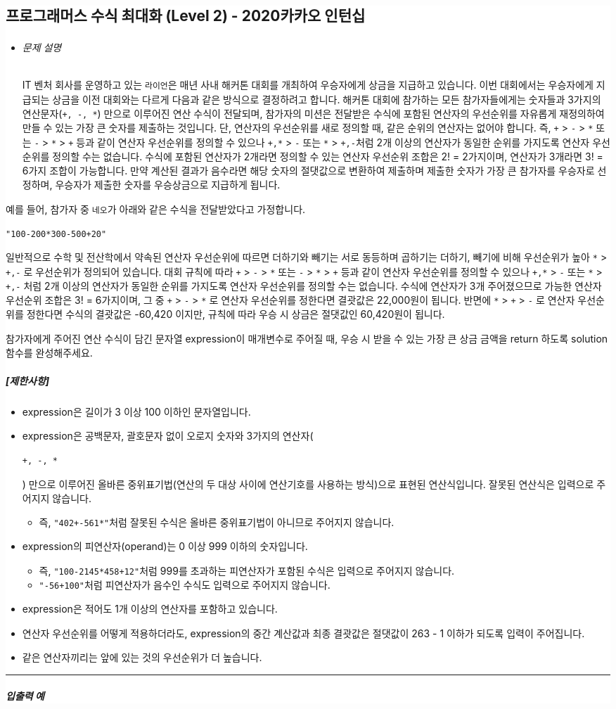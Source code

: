 ## 프로그래머스 수식 최대화 (Level 2) - 2020카카오 인턴십

- ###### 문제 설명

  IT 벤처 회사를 운영하고 있는 `라이언`은 매년 사내 해커톤 대회를 개최하여 우승자에게 상금을 지급하고 있습니다.
이번 대회에서는 우승자에게 지급되는 상금을 이전 대회와는 다르게 다음과 같은 방식으로 결정하려고 합니다.
  해커톤 대회에 참가하는 모든 참가자들에게는 숫자들과 3가지의 연산문자(`+, -, *`) 만으로 이루어진 연산 수식이 전달되며, 참가자의 미션은 전달받은 수식에 포함된 연산자의 우선순위를 자유롭게 재정의하여 만들 수 있는 가장 큰 숫자를 제출하는 것입니다.
단, 연산자의 우선순위를 새로 정의할 때, 같은 순위의 연산자는 없어야 합니다. 즉, `+` > `-` > `*` 또는 `-` > `*` > `+` 등과 같이 연산자 우선순위를 정의할 수 있으나 `+,*` > `-` 또는 `*` > `+,-`처럼 2개 이상의 연산자가 동일한 순위를 가지도록 연산자 우선순위를 정의할 수는 없습니다. 수식에 포함된 연산자가 2개라면 정의할 수 있는 연산자 우선순위 조합은 2! = 2가지이며, 연산자가 3개라면 3! = 6가지 조합이 가능합니다.
  만약 계산된 결과가 음수라면 해당 숫자의 절댓값으로 변환하여 제출하며 제출한 숫자가 가장 큰 참가자를 우승자로 선정하며, 우승자가 제출한 숫자를 우승상금으로 지급하게 됩니다.

예를 들어, 참가자 중 `네오`가 아래와 같은 수식을 전달받았다고 가정합니다.

  ```
  "100-200*300-500+20"
  ```

일반적으로 수학 및 전산학에서 약속된 연산자 우선순위에 따르면 더하기와 빼기는 서로 동등하며 곱하기는 더하기, 빼기에 비해 우선순위가 높아 `*` > `+,-` 로 우선순위가 정의되어 있습니다.
  대회 규칙에 따라 `+` > `-` > `*` 또는 `-` > `*` > `+` 등과 같이 연산자 우선순위를 정의할 수 있으나 `+,*` > `-` 또는 `*` > `+,-` 처럼 2개 이상의 연산자가 동일한 순위를 가지도록 연산자 우선순위를 정의할 수는 없습니다.
수식에 연산자가 3개 주어졌으므로 가능한 연산자 우선순위 조합은 3! = 6가지이며, 그 중 `+` > `-` > `*` 로 연산자 우선순위를 정한다면 결괏값은 22,000원이 됩니다.
  반면에 `*` > `+` > `-` 로 연산자 우선순위를 정한다면 수식의 결괏값은 -60,420 이지만, 규칙에 따라 우승 시 상금은 절댓값인 60,420원이 됩니다.

  참가자에게 주어진 연산 수식이 담긴 문자열 expression이 매개변수로 주어질 때, 우승 시 받을 수 있는 가장 큰 상금 금액을 return 하도록 solution 함수를 완성해주세요.

  ##### **[제한사항]**

  - expression은 길이가 3 이상 100 이하인 문자열입니다.

  - expression은 공백문자, 괄호문자 없이 오로지 숫자와 3가지의 연산자(

    ```
    +, -, *
    ```

    ) 만으로 이루어진 올바른 중위표기법(연산의 두 대상 사이에 연산기호를 사용하는 방식)으로 표현된 연산식입니다. 잘못된 연산식은 입력으로 주어지지 않습니다.

    - 즉, `"402+-561*"`처럼 잘못된 수식은 올바른 중위표기법이 아니므로 주어지지 않습니다.

  - expression의 피연산자(operand)는 0 이상 999 이하의 숫자입니다.

    - 즉, `"100-2145*458+12"`처럼 999를 초과하는 피연산자가 포함된 수식은 입력으로 주어지지 않습니다.
    - `"-56+100"`처럼 피연산자가 음수인 수식도 입력으로 주어지지 않습니다.
  
- expression은 적어도 1개 이상의 연산자를 포함하고 있습니다.
  
- 연산자 우선순위를 어떻게 적용하더라도, expression의 중간 계산값과 최종 결괏값은 절댓값이 263 - 1 이하가 되도록 입력이 주어집니다.
  
- 같은 연산자끼리는 앞에 있는 것의 우선순위가 더 높습니다.
  
------

##### **입출력 예**
